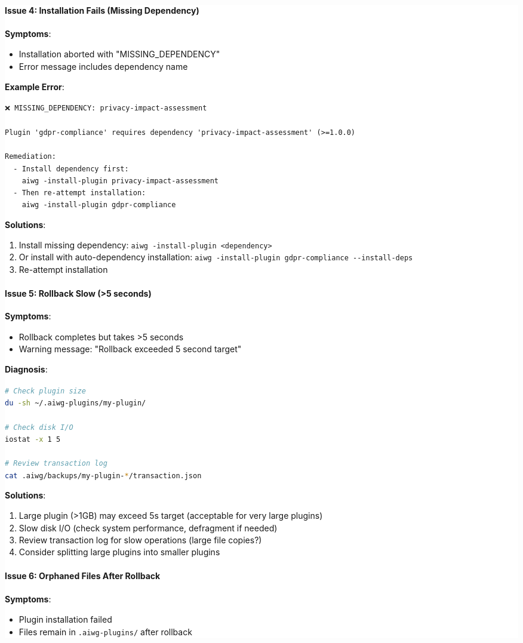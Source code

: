 #### Issue 4: Installation Fails (Missing Dependency)

**Symptoms**:
- Installation aborted with "MISSING_DEPENDENCY"
- Error message includes dependency name

**Example Error**:
```
❌ MISSING_DEPENDENCY: privacy-impact-assessment

Plugin 'gdpr-compliance' requires dependency 'privacy-impact-assessment' (>=1.0.0)

Remediation:
  - Install dependency first:
    aiwg -install-plugin privacy-impact-assessment
  - Then re-attempt installation:
    aiwg -install-plugin gdpr-compliance
```

**Solutions**:
1. Install missing dependency: `aiwg -install-plugin <dependency>`
2. Or install with auto-dependency installation: `aiwg -install-plugin gdpr-compliance --install-deps`
3. Re-attempt installation

#### Issue 5: Rollback Slow (>5 seconds)

**Symptoms**:
- Rollback completes but takes >5 seconds
- Warning message: "Rollback exceeded 5 second target"

**Diagnosis**:
```bash
# Check plugin size
du -sh ~/.aiwg-plugins/my-plugin/

# Check disk I/O
iostat -x 1 5

# Review transaction log
cat .aiwg/backups/my-plugin-*/transaction.json
```

**Solutions**:
1. Large plugin (>1GB) may exceed 5s target (acceptable for very large plugins)
2. Slow disk I/O (check system performance, defragment if needed)
3. Review transaction log for slow operations (large file copies?)
4. Consider splitting large plugins into smaller plugins

#### Issue 6: Orphaned Files After Rollback

**Symptoms**:
- Plugin installation failed
- Files remain in `.aiwg-plugins/` after rollback
